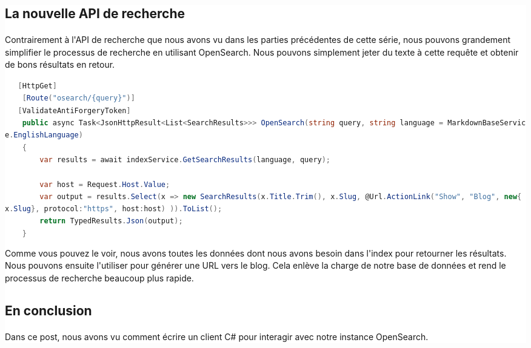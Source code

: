 ## La nouvelle API de recherche

Contrairement à l'API de recherche que nous avons vu dans les parties précédentes de cette série, nous pouvons grandement simplifier le processus de recherche en utilisant OpenSearch. Nous pouvons simplement jeter du texte à cette requête et obtenir de bons résultats en retour.

```csharp
   [HttpGet]
    [Route("osearch/{query}")]
   [ValidateAntiForgeryToken]
    public async Task<JsonHttpResult<List<SearchResults>>> OpenSearch(string query, string language = MarkdownBaseService.EnglishLanguage)
    {
        var results = await indexService.GetSearchResults(language, query);
        
        var host = Request.Host.Value;
        var output = results.Select(x => new SearchResults(x.Title.Trim(), x.Slug, @Url.ActionLink("Show", "Blog", new{ x.Slug}, protocol:"https", host:host) )).ToList();
        return TypedResults.Json(output);
    }
```

Comme vous pouvez le voir, nous avons toutes les données dont nous avons besoin dans l'index pour retourner les résultats. Nous pouvons ensuite l'utiliser pour générer une URL vers le blog. Cela enlève la charge de notre base de données et rend le processus de recherche beaucoup plus rapide.

## En conclusion

Dans ce post, nous avons vu comment écrire un client C# pour interagir avec notre instance OpenSearch.